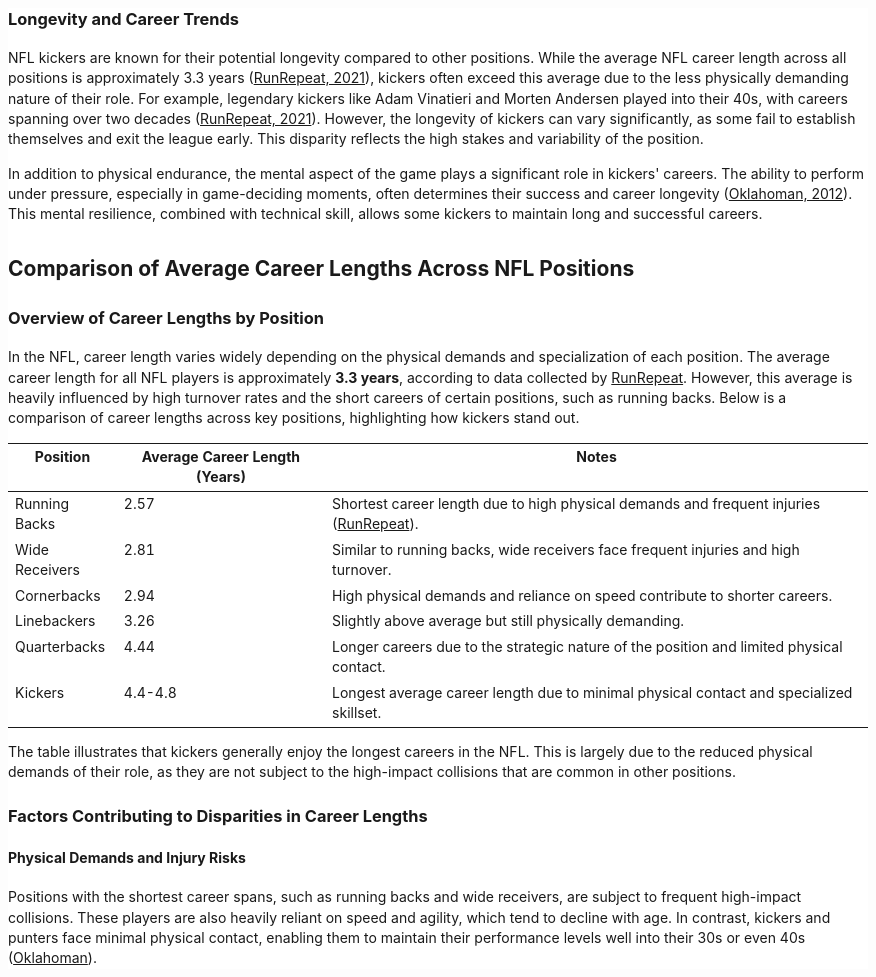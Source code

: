 ### Longevity and Career Trends

NFL kickers are known for their potential longevity compared to other positions. While the average NFL career length across all positions is approximately 3.3 years ([RunRepeat, 2021](https://runrepeat.com/nfl-player-career-length)), kickers often exceed this average due to the less physically demanding nature of their role. For example, legendary kickers like Adam Vinatieri and Morten Andersen played into their 40s, with careers spanning over two decades ([RunRepeat, 2021](https://runrepeat.com/nfl-player-career-length)). However, the longevity of kickers can vary significantly, as some fail to establish themselves and exit the league early. This disparity reflects the high stakes and variability of the position.

In addition to physical endurance, the mental aspect of the game plays a significant role in kickers' careers. The ability to perform under pressure, especially in game-deciding moments, often determines their success and career longevity ([Oklahoman, 2012](https://www.oklahoman.com/story/sports/nfl/2012/09/03/nfl-kickers-careers-can-last-much-longer-than-average-players/61047417007/)). This mental resilience, combined with technical skill, allows some kickers to maintain long and successful careers.
## Comparison of Average Career Lengths Across NFL Positions

### Overview of Career Lengths by Position

In the NFL, career length varies widely depending on the physical demands and specialization of each position. The average career length for all NFL players is approximately **3.3 years**, according to data collected by [RunRepeat](https://runrepeat.com/nfl-player-career-length). However, this average is heavily influenced by high turnover rates and the short careers of certain positions, such as running backs. Below is a comparison of career lengths across key positions, highlighting how kickers stand out.

| **Position**       | **Average Career Length (Years)** | **Notes**                                                                                     |
|---------------------|-----------------------------------|-----------------------------------------------------------------------------------------------|
| Running Backs       | 2.57                              | Shortest career length due to high physical demands and frequent injuries ([RunRepeat](https://runrepeat.com/nfl-player-career-length)). |
| Wide Receivers      | 2.81                              | Similar to running backs, wide receivers face frequent injuries and high turnover.           |
| Cornerbacks         | 2.94                              | High physical demands and reliance on speed contribute to shorter careers.                   |
| Linebackers         | 3.26                              | Slightly above average but still physically demanding.                                       |
| Quarterbacks        | 4.44                              | Longer careers due to the strategic nature of the position and limited physical contact.     |
| Kickers             | 4.4-4.8                           | Longest average career length due to minimal physical contact and specialized skillset.      |

The table illustrates that kickers generally enjoy the longest careers in the NFL. This is largely due to the reduced physical demands of their role, as they are not subject to the high-impact collisions that are common in other positions.

### Factors Contributing to Disparities in Career Lengths

#### Physical Demands and Injury Risks
Positions with the shortest career spans, such as running backs and wide receivers, are subject to frequent high-impact collisions. These players are also heavily reliant on speed and agility, which tend to decline with age. In contrast, kickers and punters face minimal physical contact, enabling them to maintain their performance levels well into their 30s or even 40s ([Oklahoman](https://www.oklahoman.com/story/sports/nfl/2012/09/03/nfl-kickers-careers-can-last-much-longer-than-average-players/61047417007/)).
